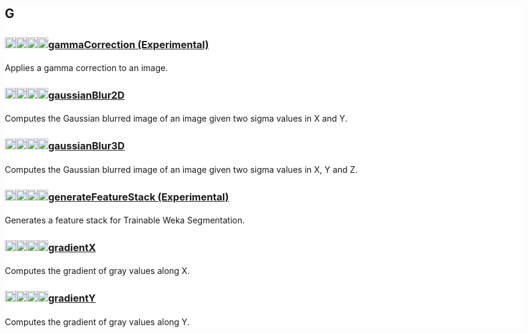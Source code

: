 <a name="G"></a>

## G
### <img src="images/mini_empty_logo.png" width="18" height="18"/><img src="images/mini_empty_logo.png" width="18" height="18"/><img src="images/mini_clijx_logo.png" width="18" height="18"/><img src="images/mini_empty_logo.png" width="18" height="18"/><a href="https://clij.github.io/clij2-docs/reference_gammaCorrection">gammaCorrection (Experimental)</a>  
Applies a gamma correction to an image.

### <img src="images/mini_empty_logo.png" width="18" height="18"/><img src="images/mini_clij2_logo.png" width="18" height="18"/><img src="images/mini_clijx_logo.png" width="18" height="18"/><img src="images/mini_cle_logo.png" width="18" height="18"/><a href="https://clij.github.io/clij2-docs/reference_gaussianBlur2D">gaussianBlur2D</a>  
Computes the Gaussian blurred image of an image given two sigma values in X and Y. 

### <img src="images/mini_empty_logo.png" width="18" height="18"/><img src="images/mini_clij2_logo.png" width="18" height="18"/><img src="images/mini_clijx_logo.png" width="18" height="18"/><img src="images/mini_cle_logo.png" width="18" height="18"/><a href="https://clij.github.io/clij2-docs/reference_gaussianBlur3D">gaussianBlur3D</a>  
Computes the Gaussian blurred image of an image given two sigma values in X, Y and Z. 

### <img src="images/mini_empty_logo.png" width="18" height="18"/><img src="images/mini_empty_logo.png" width="18" height="18"/><img src="images/mini_clijx_logo.png" width="18" height="18"/><img src="images/mini_empty_logo.png" width="18" height="18"/><a href="https://clij.github.io/clij2-docs/reference_generateFeatureStack">generateFeatureStack (Experimental)</a>  
Generates a feature stack for Trainable Weka Segmentation. 

### <img src="images/mini_clij1_logo.png" width="18" height="18"/><img src="images/mini_clij2_logo.png" width="18" height="18"/><img src="images/mini_clijx_logo.png" width="18" height="18"/><img src="images/mini_cle_logo.png" width="18" height="18"/><a href="https://clij.github.io/clij2-docs/reference_gradientX">gradientX</a>  
Computes the gradient of gray values along X. 

### <img src="images/mini_clij1_logo.png" width="18" height="18"/><img src="images/mini_clij2_logo.png" width="18" height="18"/><img src="images/mini_clijx_logo.png" width="18" height="18"/><img src="images/mini_cle_logo.png" width="18" height="18"/><a href="https://clij.github.io/clij2-docs/reference_gradientY">gradientY</a>  
Computes the gradient of gray values along Y. 
